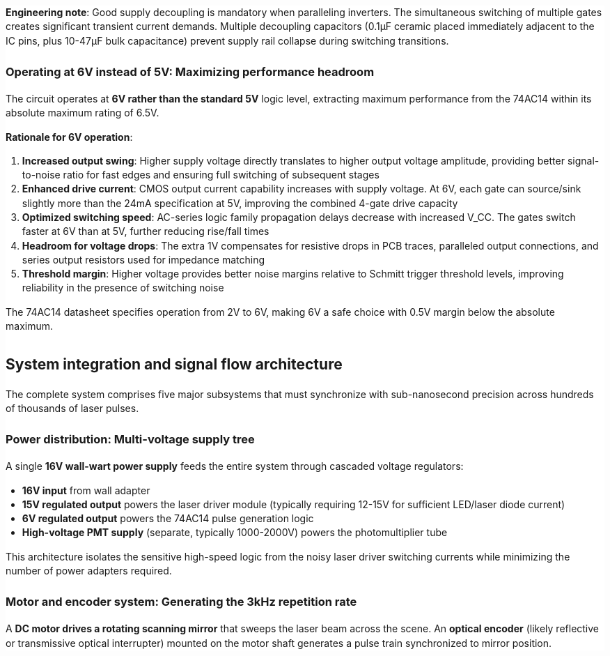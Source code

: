<p class="whitespace-normal break-words"><strong>Engineering note</strong>: Good supply decoupling is mandatory when paralleling inverters. The simultaneous switching of multiple gates creates significant transient current demands. Multiple decoupling capacitors (0.1μF ceramic placed immediately adjacent to the IC pins, plus 10-47μF bulk capacitance) prevent supply rail collapse during switching transitions.</p>
<h3 class="text-lg font-bold text-text-100 mt-1 -mb-1.5">Operating at 6V instead of 5V: Maximizing performance headroom</h3>
<p class="whitespace-normal break-words">The circuit operates at <strong>6V rather than the standard 5V</strong> logic level, extracting maximum performance from the 74AC14 within its absolute maximum rating of 6.5V.</p>
<p class="whitespace-normal break-words"><strong>Rationale for 6V operation</strong>:</p>
<ol class="[&amp;:not(:last-child)_ul]:pb-1 [&amp;:not(:last-child)_ol]:pb-1 list-decimal space-y-2.5 pl-7">
<li class="whitespace-normal break-words"><strong>Increased output swing</strong>: Higher supply voltage directly translates to higher output voltage amplitude, providing better signal-to-noise ratio for fast edges and ensuring full switching of subsequent stages</li>
<li class="whitespace-normal break-words"><strong>Enhanced drive current</strong>: CMOS output current capability increases with supply voltage. At 6V, each gate can source/sink slightly more than the 24mA specification at 5V, improving the combined 4-gate drive capacity</li>
<li class="whitespace-normal break-words"><strong>Optimized switching speed</strong>: AC-series logic family propagation delays decrease with increased V_CC. The gates switch faster at 6V than at 5V, further reducing rise/fall times</li>
<li class="whitespace-normal break-words"><strong>Headroom for voltage drops</strong>: The extra 1V compensates for resistive drops in PCB traces, paralleled output connections, and series output resistors used for impedance matching</li>
<li class="whitespace-normal break-words"><strong>Threshold margin</strong>: Higher voltage provides better noise margins relative to Schmitt trigger threshold levels, improving reliability in the presence of switching noise</li>
</ol>
<p class="whitespace-normal break-words">The 74AC14 datasheet specifies operation from 2V to 6V, making 6V a safe choice with 0.5V margin below the absolute maximum.</p>
<h2 class="text-xl font-bold text-text-100 mt-1 -mb-0.5">System integration and signal flow architecture</h2>
<p class="whitespace-normal break-words">The complete system comprises five major subsystems that must synchronize with sub-nanosecond precision across hundreds of thousands of laser pulses.</p>
<h3 class="text-lg font-bold text-text-100 mt-1 -mb-1.5">Power distribution: Multi-voltage supply tree</h3>
<p class="whitespace-normal break-words">A single <strong>16V wall-wart power supply</strong> feeds the entire system through cascaded voltage regulators:</p>
<ul class="[&amp;:not(:last-child)_ul]:pb-1 [&amp;:not(:last-child)_ol]:pb-1 list-disc space-y-2.5 pl-7">
<li class="whitespace-normal break-words"><strong>16V input</strong> from wall adapter</li>
<li class="whitespace-normal break-words"><strong>15V regulated output</strong> powers the laser driver module (typically requiring 12-15V for sufficient LED/laser diode current)</li>
<li class="whitespace-normal break-words"><strong>6V regulated output</strong> powers the 74AC14 pulse generation logic</li>
<li class="whitespace-normal break-words"><strong>High-voltage PMT supply</strong> (separate, typically 1000-2000V) powers the photomultiplier tube</li>
</ul>
<p class="whitespace-normal break-words">This architecture isolates the sensitive high-speed logic from the noisy laser driver switching currents while minimizing the number of power adapters required.</p>
<h3 class="text-lg font-bold text-text-100 mt-1 -mb-1.5">Motor and encoder system: Generating the 3kHz repetition rate</h3>
<p class="whitespace-normal break-words">A <strong>DC motor drives a rotating scanning mirror</strong> that sweeps the laser beam across the scene. An <strong>optical encoder</strong> (likely reflective or transmissive optical interrupter) mounted on the motor shaft generates a pulse train synchronized to mirror position.</p>